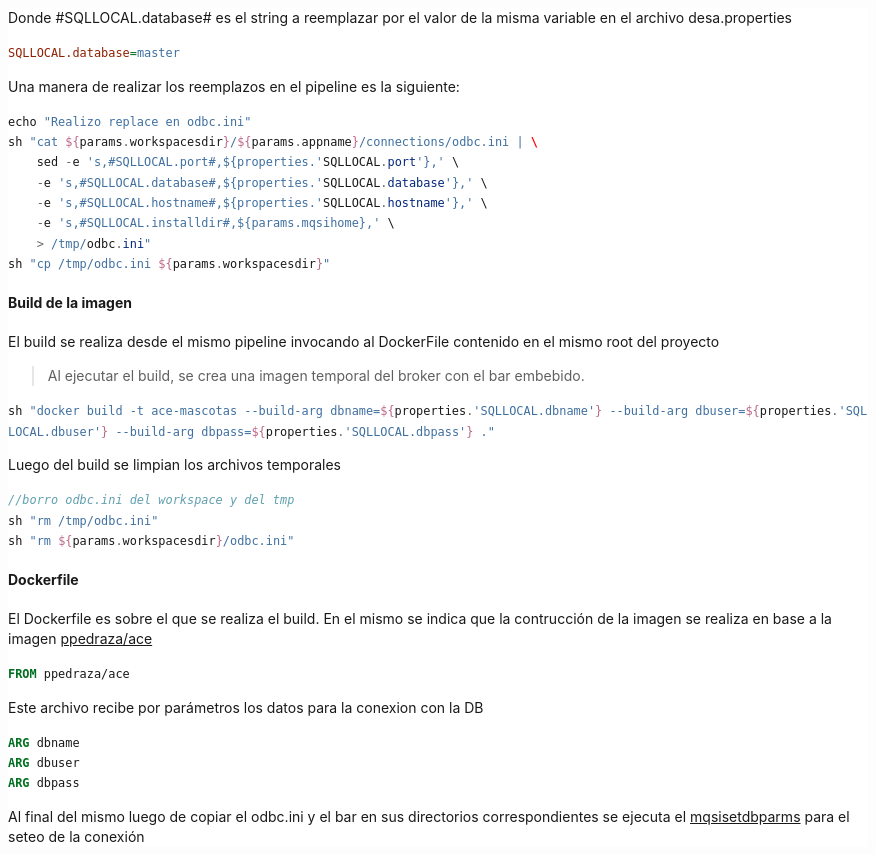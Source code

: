 Donde #SQLLOCAL.database# es el string a reemplazar por el valor de la misma variable en el archivo desa.properties

```Ini
SQLLOCAL.database=master
```

 Una manera de realizar los reemplazos en el pipeline es la siguiente:

```Groovy
echo "Realizo replace en odbc.ini"
sh "cat ${params.workspacesdir}/${params.appname}/connections/odbc.ini | \
	sed -e 's,#SQLLOCAL.port#,${properties.'SQLLOCAL.port'},' \
	-e 's,#SQLLOCAL.database#,${properties.'SQLLOCAL.database'},' \
	-e 's,#SQLLOCAL.hostname#,${properties.'SQLLOCAL.hostname'},' \
	-e 's,#SQLLOCAL.installdir#,${params.mqsihome},' \
	> /tmp/odbc.ini"				
sh "cp /tmp/odbc.ini ${params.workspacesdir}"
```

#### <a name="buildimagen"></a>Build de la imagen

El build se realiza desde el mismo pipeline invocando al DockerFile contenido en el mismo root del proyecto

> Al ejecutar el build, se crea una imagen temporal del broker con el bar embebido.

```Groovy
sh "docker build -t ace-mascotas --build-arg dbname=${properties.'SQLLOCAL.dbname'} --build-arg dbuser=${properties.'SQLLOCAL.dbuser'} --build-arg dbpass=${properties.'SQLLOCAL.dbpass'} ."
```

Luego del build se limpian los archivos temporales

```Groovy
//borro odbc.ini del workspace y del tmp
sh "rm /tmp/odbc.ini"
sh "rm ${params.workspacesdir}/odbc.ini"
```
#### <a name="dockerfile">Dockerfile
El Dockerfile es sobre el que se realiza el build.
En el mismo se indica que la contrucción de la imagen se realiza en base a la imagen [ppedraza/ace](https://hub.docker.com/r/ppedraza/ace/)

```Dockerfile
FROM ppedraza/ace
```
Este archivo recibe por parámetros los datos para la conexion con la DB

```Dockerfile
ARG dbname
ARG dbuser
ARG dbpass
```

Al final del mismo luego de copiar el odbc.ini y el bar en sus directorios correspondientes se ejecuta el [mqsisetdbparms](https://www.ibm.com/support/knowledgecenter/en/SSTTDS_11.0.0/com.ibm.etools.mft.doc/an09155_.htm) para el seteo de la conexión

